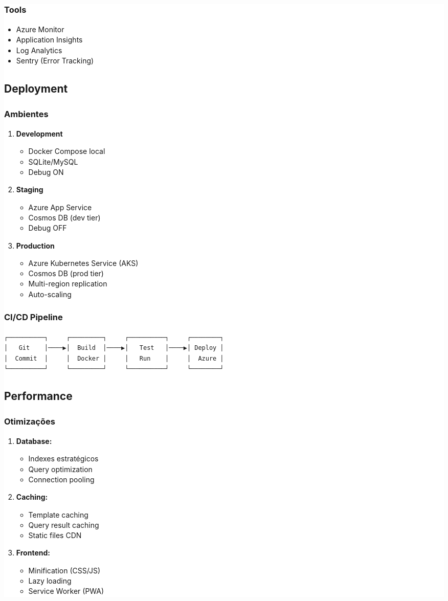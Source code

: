 ### Tools

- Azure Monitor
- Application Insights
- Log Analytics
- Sentry (Error Tracking)

## Deployment

### Ambientes

1. **Development**
   - Docker Compose local
   - SQLite/MySQL
   - Debug ON

2. **Staging**
   - Azure App Service
   - Cosmos DB (dev tier)
   - Debug OFF

3. **Production**
   - Azure Kubernetes Service (AKS)
   - Cosmos DB (prod tier)
   - Multi-region replication
   - Auto-scaling

### CI/CD Pipeline

```
┌──────────┐     ┌─────────┐     ┌──────────┐     ┌────────┐
│   Git    │────▶│  Build  │────▶│   Test   │────▶│ Deploy │
│  Commit  │     │  Docker │     │   Run    │     │  Azure │
└──────────┘     └─────────┘     └──────────┘     └────────┘
```

## Performance

### Otimizações

1. **Database:**
   - Indexes estratégicos
   - Query optimization
   - Connection pooling

2. **Caching:**
   - Template caching
   - Query result caching
   - Static files CDN

3. **Frontend:**
   - Minification (CSS/JS)
   - Lazy loading
   - Service Worker (PWA)
